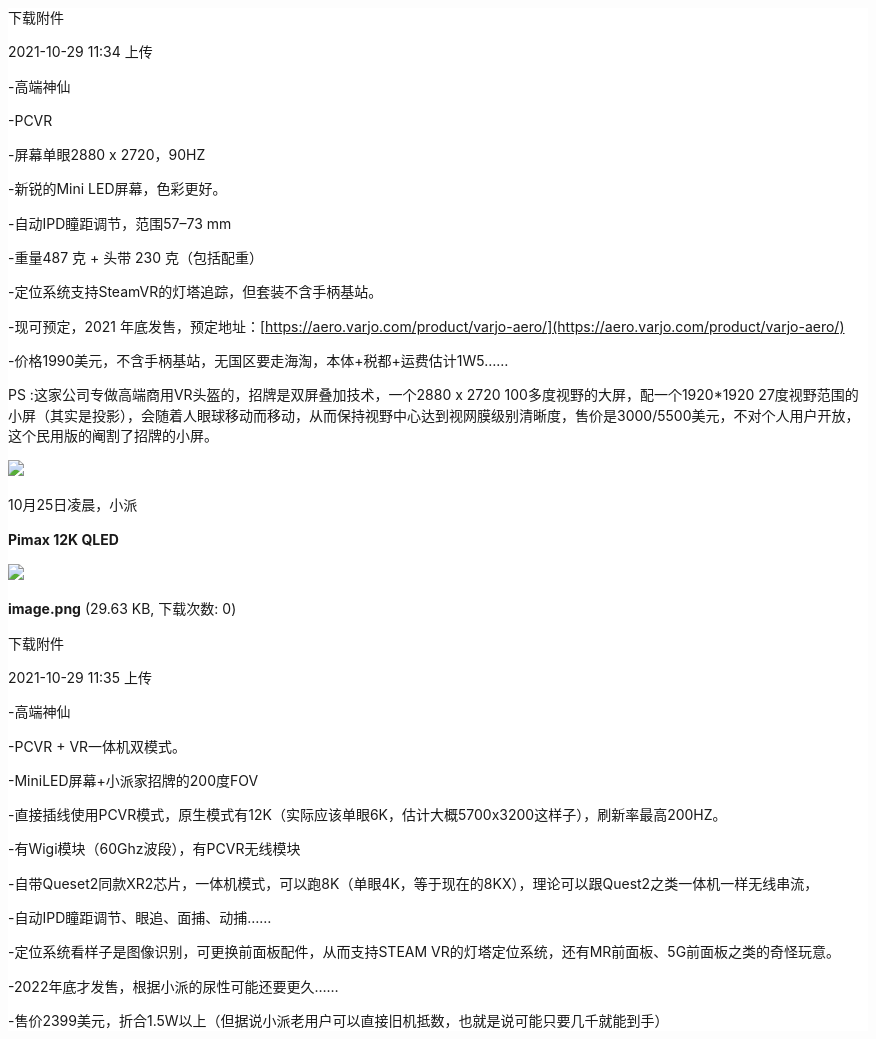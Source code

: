 下载附件

2021-10-29 11:34 上传


-高端神仙


-PCVR

-屏幕单眼2880 x 2720，90HZ

-新锐的Mini LED屏幕，色彩更好。

-自动IPD瞳距调节，范围57–73 mm

-重量487 克 + 头带 230 克（包括配重）

-定位系统支持SteamVR的灯塔追踪，但套装不含手柄基站。

-现可预定，2021 年底发售，预定地址：[https://aero.varjo.com/product/varjo-aero/](https://aero.varjo.com/product/varjo-aero/)

-价格1990美元，不含手柄基站，无国区要走海淘，本体+税都+运费估计1W5……

PS :这家公司专做高端商用VR头盔的，招牌是双屏叠加技术，一个2880 x 2720 100多度视野的大屏，配一个1920*1920 27度视野范围的小屏（其实是投影），会随着人眼球移动而移动，从而保持视野中心达到视网膜级别清晰度，售价是3000/5500美元，不对个人用户开放，这个民用版的阉割了招牌的小屏。


<img src="https://static.saraba1st.com/image/hrline/4.gif" referrerpolicy="no-referrer">


10月25日凌晨，小派

<strong>Pimax 12K QLED</strong> 

<img src="https://img.saraba1st.com/forum/202110/29/113543alvzv82p8xjzvx93.png" referrerpolicy="no-referrer">


<strong>image.png</strong> (29.63 KB, 下载次数: 0)

下载附件

2021-10-29 11:35 上传


-高端神仙


-PCVR + VR一体机双模式。

-MiniLED屏幕+小派家招牌的200度FOV

-直接插线使用PCVR模式，原生模式有12K（实际应该单眼6K，估计大概5700x3200这样子），刷新率最高200HZ。

-有Wigi模块（60Ghz波段），有PCVR无线模块

-自带Queset2同款XR2芯片，一体机模式，可以跑8K（单眼4K，等于现在的8KX），理论可以跟Quest2之类一体机一样无线串流，

-自动IPD瞳距调节、眼追、面捕、动捕……

-定位系统看样子是图像识别，可更换前面板配件，从而支持STEAM VR的灯塔定位系统，还有MR前面板、5G前面板之类的奇怪玩意。

-2022年底才发售，根据小派的尿性可能还要更久……

-售价2399美元，折合1.5W以上（但据说小派老用户可以直接旧机抵数，也就是说可能只要几千就能到手）

